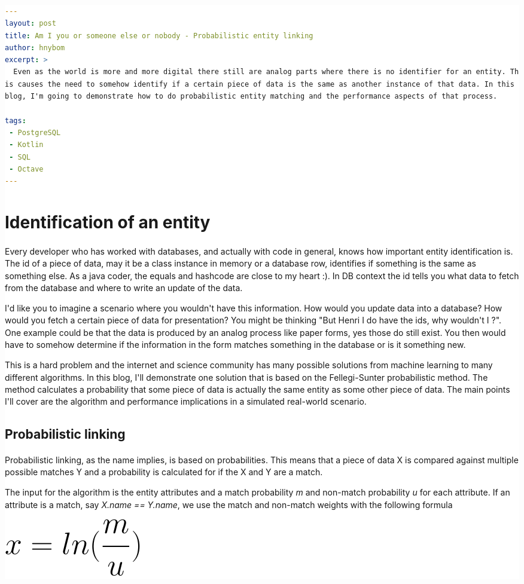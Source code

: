 ```yaml
---
layout: post
title: Am I you or someone else or nobody - Probabilistic entity linking
author: hnybom
excerpt: > 
  Even as the world is more and more digital there still are analog parts where there is no identifier for an entity. This causes the need to somehow identify if a certain piece of data is the same as another instance of that data. In this blog, I'm going to demonstrate how to do probabilistic entity matching and the performance aspects of that process.

tags:
 - PostgreSQL
 - Kotlin
 - SQL
 - Octave
---
```


# Identification of an entity

Every developer who has worked with databases, and actually with code in general, knows how important entity identification is. The id of a piece of data, may it be a class instance in memory or a database row, identifies if something is the same as something else. As a java coder, the equals and hashcode are close to my heart :). In DB context the id tells you what data to fetch from the database and where to write an update of the data. 

I'd like you to imagine a scenario where you wouldn't have this information. How would you update data into a database? How would you fetch a certain piece of data for presentation? You might be thinking "But Henri I do have the ids, why wouldn't I ?". One example could be that the data is produced by an analog process like paper forms, yes those do still exist. You then would have to somehow determine if the information in the form matches something in the database or is it something new.   

This is a hard problem and the internet and science community has many possible solutions from machine learning to many different algorithms. In this blog, I'll demonstrate one solution that is based on the Fellegi-Sunter probabilistic method. The method calculates a probability that some piece of data is actually the same entity as some other piece of data. The main points I'll cover are the algorithm and performance implications in a simulated real-world scenario.

## Probabilistic linking

Probabilistic linking, as the name implies, is based on probabilities. This means that a piece of data X is compared against multiple possible matches Y and a probability is calculated for if the X and Y are a match. 

The input for the algorithm is the entity attributes and a match probability *m* and non-match probability *u* for each attribute. If an attribute is a match, say *X.name == Y.name*, we use the match and non-match weights with the following formula

![Matching formula](/img/am-i-you-probabilistic-entity-linking/matching-probability-formula.svg)  
